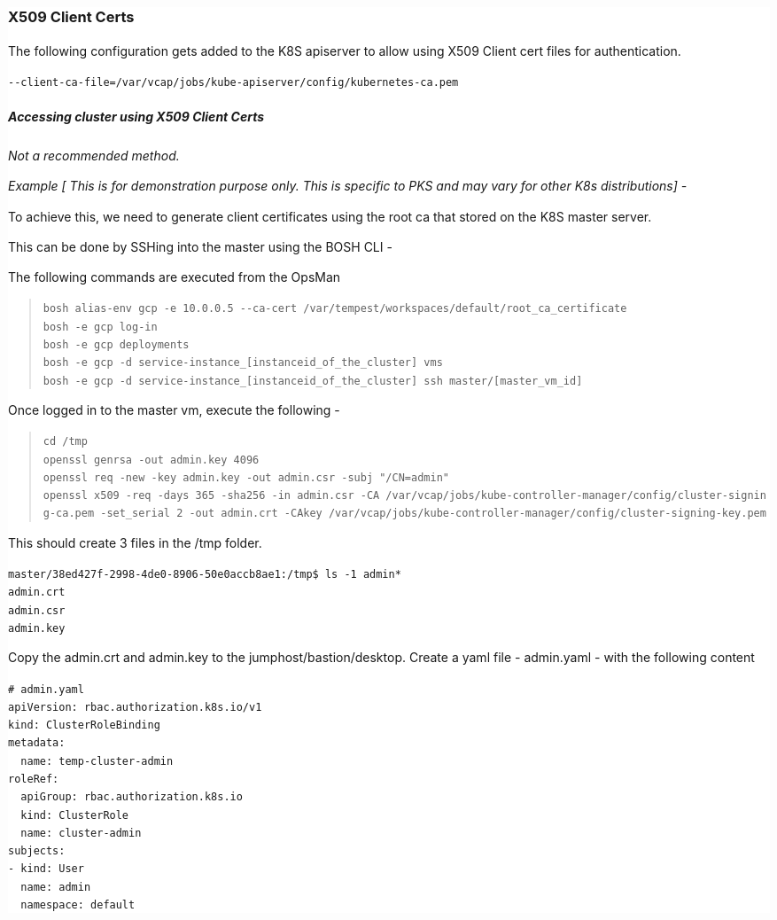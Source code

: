 ### X509 Client Certs
The following configuration gets added to the K8S apiserver to allow using X509 Client cert files for authentication. 

```shell
--client-ca-file=/var/vcap/jobs/kube-apiserver/config/kubernetes-ca.pem 
```
##### Accessing cluster using X509 Client Certs
*Not a recommended method.* 

*Example [ This is for demonstration purpose only. This is specific to PKS and may vary for other K8s distributions] -* 

To achieve this, we need to generate client certificates using the root ca that stored on the K8S master server. 

This can be done by SSHing into the master using the BOSH CLI -

The following commands are executed from the OpsMan

> ```shell
> bosh alias-env gcp -e 10.0.0.5 --ca-cert /var/tempest/workspaces/default/root_ca_certificate
> bosh -e gcp log-in
> bosh -e gcp deployments
> bosh -e gcp -d service-instance_[instanceid_of_the_cluster] vms
> bosh -e gcp -d service-instance_[instanceid_of_the_cluster] ssh master/[master_vm_id]

Once logged in to the master vm, execute the following - 
> ```shell
> cd /tmp
> openssl genrsa -out admin.key 4096
> openssl req -new -key admin.key -out admin.csr -subj "/CN=admin"
> openssl x509 -req -days 365 -sha256 -in admin.csr -CA /var/vcap/jobs/kube-controller-manager/config/cluster-signing-ca.pem -set_serial 2 -out admin.crt -CAkey /var/vcap/jobs/kube-controller-manager/config/cluster-signing-key.pem

This should create 3 files in the /tmp folder.

```shell
master/38ed427f-2998-4de0-8906-50e0accb8ae1:/tmp$ ls -1 admin*
admin.crt
admin.csr
admin.key
```
Copy the admin.crt and admin.key to the jumphost/bastion/desktop. Create a yaml file - admin.yaml - with the following content

```shell
# admin.yaml
apiVersion: rbac.authorization.k8s.io/v1
kind: ClusterRoleBinding
metadata:
  name: temp-cluster-admin
roleRef:
  apiGroup: rbac.authorization.k8s.io
  kind: ClusterRole
  name: cluster-admin
subjects:
- kind: User
  name: admin
  namespace: default
```
